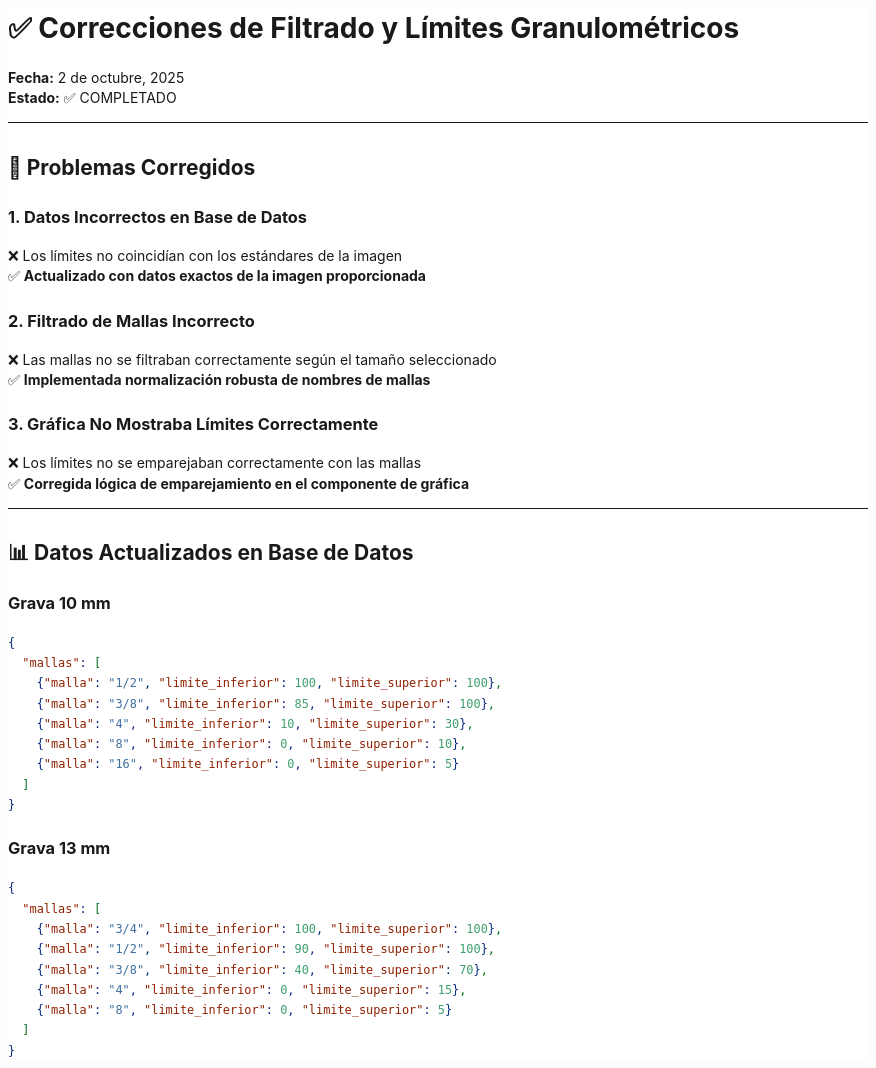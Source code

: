 # ✅ Correcciones de Filtrado y Límites Granulométricos

**Fecha:** 2 de octubre, 2025  
**Estado:** ✅ COMPLETADO

---

## 🎯 Problemas Corregidos

### 1. **Datos Incorrectos en Base de Datos**
❌ Los límites no coincidían con los estándares de la imagen  
✅ **Actualizado con datos exactos de la imagen proporcionada**

### 2. **Filtrado de Mallas Incorrecto**
❌ Las mallas no se filtraban correctamente según el tamaño seleccionado  
✅ **Implementada normalización robusta de nombres de mallas**

### 3. **Gráfica No Mostraba Límites Correctamente**
❌ Los límites no se emparejaban correctamente con las mallas  
✅ **Corregida lógica de emparejamiento en el componente de gráfica**

---

## 📊 Datos Actualizados en Base de Datos

### Grava 10 mm
```json
{
  "mallas": [
    {"malla": "1/2", "limite_inferior": 100, "limite_superior": 100},
    {"malla": "3/8", "limite_inferior": 85, "limite_superior": 100},
    {"malla": "4", "limite_inferior": 10, "limite_superior": 30},
    {"malla": "8", "limite_inferior": 0, "limite_superior": 10},
    {"malla": "16", "limite_inferior": 0, "limite_superior": 5}
  ]
}
```

### Grava 13 mm
```json
{
  "mallas": [
    {"malla": "3/4", "limite_inferior": 100, "limite_superior": 100},
    {"malla": "1/2", "limite_inferior": 90, "limite_superior": 100},
    {"malla": "3/8", "limite_inferior": 40, "limite_superior": 70},
    {"malla": "4", "limite_inferior": 0, "limite_superior": 15},
    {"malla": "8", "limite_inferior": 0, "limite_superior": 5}
  ]
}
```
